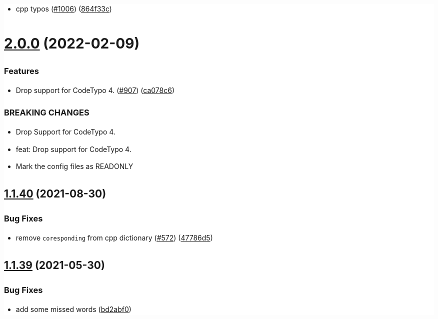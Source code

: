 * cpp typos ([#1006](https://github.com/khulnasoft/codetypo-dicts/issues/1006)) ([864f33c](https://github.com/khulnasoft/codetypo-dicts/commit/864f33c87fab5701af195ec1cddd09ab2807f938))





# [2.0.0](https://github.com/khulnasoft/codetypo-dicts/compare/@codetypo/dict-cpp@1.1.40...@codetypo/dict-cpp@2.0.0) (2022-02-09)


### Features

* Drop support for CodeTypo 4. ([#907](https://github.com/khulnasoft/codetypo-dicts/issues/907)) ([ca078c6](https://github.com/khulnasoft/codetypo-dicts/commit/ca078c6a2e188cc3cf6276db1ba7e007f0f06f27))


### BREAKING CHANGES

* Drop Support for CodeTypo 4.

* feat: Drop support for CodeTypo 4.
* Mark the config files as READONLY





## [1.1.40](https://github.com/khulnasoft/codetypo-dicts/compare/@codetypo/dict-cpp@1.1.39...@codetypo/dict-cpp@1.1.40) (2021-08-30)


### Bug Fixes

* remove `coresponding` from cpp dictionary ([#572](https://github.com/khulnasoft/codetypo-dicts/issues/572)) ([47786d5](https://github.com/khulnasoft/codetypo-dicts/commit/47786d58e636180792f155ec0b9feea2e10cd45d))





## [1.1.39](https://github.com/khulnasoft/codetypo-dicts/compare/@codetypo/dict-cpp@1.1.38...@codetypo/dict-cpp@1.1.39) (2021-05-30)


### Bug Fixes

* add some missed words ([bd2abf0](https://github.com/khulnasoft/codetypo-dicts/commit/bd2abf0e0f90ff41e8cdd8a84786c15ef0734333))




